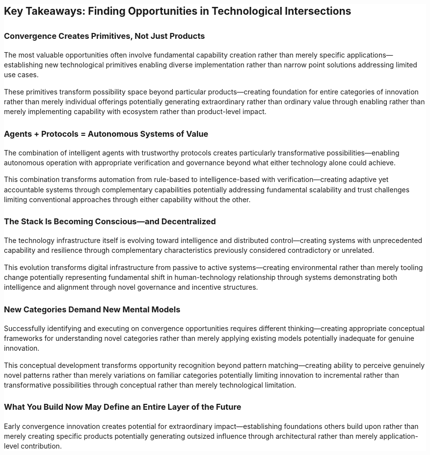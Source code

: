 ## Key Takeaways: Finding Opportunities in Technological Intersections

### Convergence Creates Primitives, Not Just Products

The most valuable opportunities often involve fundamental capability creation rather than merely specific applications—establishing new technological primitives enabling diverse implementation rather than narrow point solutions addressing limited use cases.

These primitives transform possibility space beyond particular products—creating foundation for entire categories of innovation rather than merely individual offerings potentially generating extraordinary rather than ordinary value through enabling rather than merely implementing capability with ecosystem rather than product-level impact.

### Agents + Protocols = Autonomous Systems of Value

The combination of intelligent agents with trustworthy protocols creates particularly transformative possibilities—enabling autonomous operation with appropriate verification and governance beyond what either technology alone could achieve.

This combination transforms automation from rule-based to intelligence-based with verification—creating adaptive yet accountable systems through complementary capabilities potentially addressing fundamental scalability and trust challenges limiting conventional approaches through either capability without the other.

### The Stack Is Becoming Conscious—and Decentralized

The technology infrastructure itself is evolving toward intelligence and distributed control—creating systems with unprecedented capability and resilience through complementary characteristics previously considered contradictory or unrelated.

This evolution transforms digital infrastructure from passive to active systems—creating environmental rather than merely tooling change potentially representing fundamental shift in human-technology relationship through systems demonstrating both intelligence and alignment through novel governance and incentive structures.

### New Categories Demand New Mental Models

Successfully identifying and executing on convergence opportunities requires different thinking—creating appropriate conceptual frameworks for understanding novel categories rather than merely applying existing models potentially inadequate for genuine innovation.

This conceptual development transforms opportunity recognition beyond pattern matching—creating ability to perceive genuinely novel patterns rather than merely variations on familiar categories potentially limiting innovation to incremental rather than transformative possibilities through conceptual rather than merely technological limitation.

### What You Build Now May Define an Entire Layer of the Future

Early convergence innovation creates potential for extraordinary impact—establishing foundations others build upon rather than merely creating specific products potentially generating outsized influence through architectural rather than merely application-level contribution.
